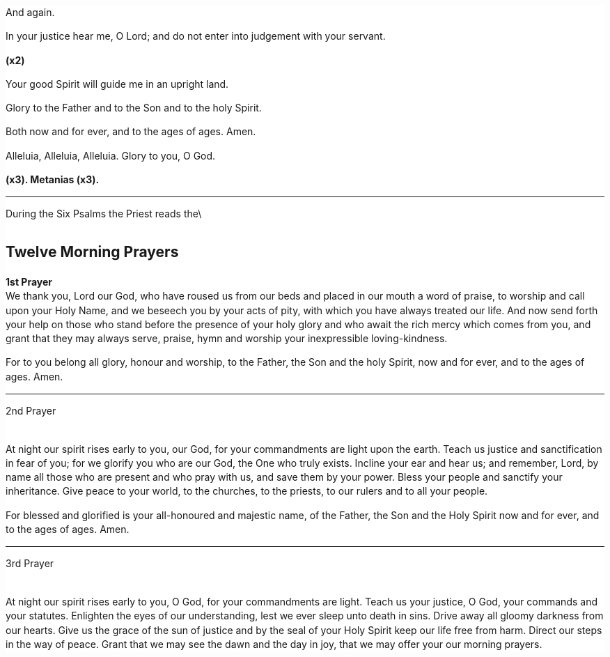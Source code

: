 And again.

In your justice hear me, O Lord; and do not enter into judgement with
your servant.

**(x2)**

Your good Spirit will guide me in an upright land.

Glory to the Father and to the Son and to the holy Spirit.

Both now and for ever, and to the ages of ages. Amen.

Alleluia, Alleluia, Alleluia. Glory to you, O God.

**(x3). Metanias (x3).**

------------------------------------------------------------------------

During the Six Psalms the Priest reads the\

Twelve Morning Prayers
----------------------

**1st Prayer**\
We thank you, Lord our God, who have roused us from our beds and placed
in our mouth a word of praise, to worship and call upon your Holy Name,
and we beseech you by your acts of pity, with which you have always
treated our life. And now send forth your help on those who stand before
the presence of your holy glory and who await the rich mercy which comes
from you, and grant that they may always serve, praise, hymn and worship
your inexpressible loving-kindness.

For to you belong all glory, honour and worship, to the Father, the Son
and the holy Spirit, now and for ever, and to the ages of ages. Amen.

****

2nd Prayer

\
At night our spirit rises early to you, our God, for your commandments
are light upon the earth. Teach us justice and sanctification in fear of
you; for we glorify you who are our God, the One who truly exists.
Incline your ear and hear us; and remember, Lord, by name all those who
are present and who pray with us, and save them by your power. Bless
your people and sanctify your inheritance. Give peace to your world, to
the churches, to the priests, to our rulers and to all your people.

For blessed and glorified is your all-honoured and majestic name, of the
Father, the Son and the Holy Spirit now and for ever, and to the ages of
ages. Amen.

****

3rd Prayer

\
At night our spirit rises early to you, O God, for your commandments are
light. Teach us your justice, O God, your commands and your statutes.
Enlighten the eyes of our understanding, lest we ever sleep unto death
in sins. Drive away all gloomy darkness from our hearts. Give us the
grace of the sun of justice and by the seal of your Holy Spirit keep our
life free from harm. Direct our steps in the way of peace. Grant that we
may see the dawn and the day in joy, that we may offer your our morning
prayers.
